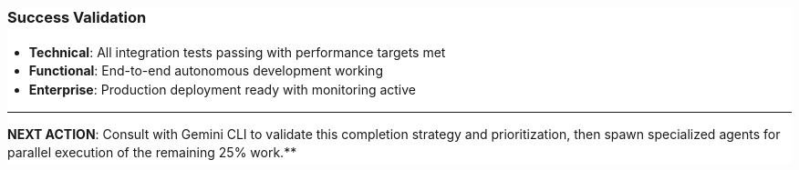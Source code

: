 ### **Success Validation**
- **Technical**: All integration tests passing with performance targets met
- **Functional**: End-to-end autonomous development working
- **Enterprise**: Production deployment ready with monitoring active

---

**NEXT ACTION**: Consult with Gemini CLI to validate this completion strategy and prioritization, then spawn specialized agents for parallel execution of the remaining 25% work.**